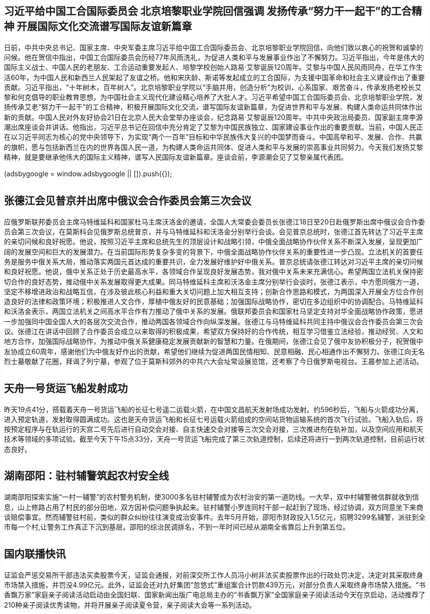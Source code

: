 
## 习近平给中国工合国际委员会 北京培黎职业学院回信强调 发扬传承“努力干一起干”的工合精神 开展国际文化交流谱写国际友谊新篇章


日前，中共中央总书记、国家主席、中央军委主席习近平给中国工合国际委员会、北京培黎职业学院回信，向他们致以衷心的祝贺和诚挚的问候。他在贺信中指出，中国工合国际委员会历经77年风雨洗礼，为促进人类和平与发展事业作出了不懈努力。习近平指出，今年是伟大的国际主义战士、中国人民的老朋友、工合运动重要发起人、培黎学校创始人路易·艾黎诞辰120周年。艾黎与中国人民风雨同舟，在华工作生活60年，为中国人民和新西兰人民架起了友谊之桥。他和宋庆龄、斯诺等发起成立的工合国际，为支援中国革命和社会主义建设作出了重要贡献。习近平指出，“十年树木，百年树人”。北京培黎职业学院以“手脑并用，创造分析”为校训，心系国家、艰苦奋斗，传承发扬老校长艾黎和何克倡导的职业教育思想，为中国社会主义现代化建设精心培养了大批人才。习近平希望中国工合国际委员会、北京培黎职业学院，发扬传承艾老“努力干一起干”的工合精神，积极开展国际文化交流，谱写国际友谊新篇章，为促进世界和平与发展、构建人类命运共同体作出新的贡献。中国人民对外友好协会21日在北京人民大会堂举办座谈会，纪念路易·艾黎诞辰120周年。中共中央政治局委员、国家副主席李源潮出席座谈会并讲话。他指出，习近平总书记在回信中充分肯定了艾黎为中国民族独立、国家建设事业作出的重要贡献。当前，中国人民正在以习近平同志为核心的党中央领导下，为实现“两个一百年”目标和中华民族伟大复兴的中国梦而奋斗。中国高举和平、发展、合作、共赢的旗帜，愿与包括新西兰在内的世界各国人民一道，为构建人类命运共同体、促进人类和平与发展的崇高事业共同努力。今天我们发扬艾黎精神，就是要继承他伟大的国际主义精神，谱写人民国际友谊新篇章。座谈会前，李源潮会见了艾黎亲属代表团。





 (adsbygoogle = window.adsbygoogle || []).push({});

 
## 张德江会见普京并出席中俄议会合作委员会第三次会议


应俄罗斯联邦委员会主席马特维延科和国家杜马主席沃洛金的邀请，全国人大常委会委员长张德江18日至20日赴俄罗斯出席中俄议会合作委员会第三次会议，在莫斯科会见俄罗斯总统普京，并与马特维延科和沃洛金分别举行会谈。会见普京总统时，张德江首先转达了习近平主席的亲切问候和良好祝愿。他说，按照习近平主席和总统先生的顶层设计和战略引领，中俄全面战略协作伙伴关系不断深入发展，呈现更加广阔的发展空间和巨大的发展潜力。在当前国际形势复杂多变的背景下，中俄全面战略协作伙伴关系的重要性进一步凸现。立法机关的首要任务是服务中俄关系大局，推动落实两国元首达成的重要共识，全力发展好维护好中俄关系。普京总统请张德江转达对习近平主席的亲切问候和良好祝愿。他说，俄中关系正处于历史最高水平，各领域合作呈现良好发展态势，我对俄中关系未来充满信心。希望两国立法机关保持密切合作的良好态势，推动俄中关系发展取得更大成果。同马特维延科主席和沃洛金主席分别举行会谈时，张德江表示，中方愿同俄方一道，坚定不移增进政治和战略互信，在涉及彼此核心利益和重大关切问题上加大相互支持；创新合作思路和模式，为两国深入开展全方位合作创造良好的法律和政策环境；积极推进人文合作，厚植中俄友好的民意基础；加强国际战略协作，密切在多边组织中的协调配合。马特维延科和沃洛金表示，两国立法机关之间高水平合作有力推动了俄中关系的发展。俄联邦委员会和国家杜马坚定支持对华全面战略协作政策，愿进一步加强同中国全国人大的各层次交流合作，推动两国各领域合作向纵深发展。张德江与马特维延科共同主持中俄议会合作委员会第三次会议。张德江在讲话中回顾了合作委员会成立以来取得的积极成果，希望双方保持好的合作传统，相互学习借鉴立法经验，推动经贸、人文和地方合作，加强国际战略协作，为推动中俄关系健康稳定发展贡献新的智慧和力量。在俄期间，张德江会见了俄中友协积极分子，祝贺俄中友协成立60周年，感谢他们为中俄友好作出的贡献，希望他们继续为促进两国民情相知、民意相融、民心相通作出不懈努力。张德江向无名烈士墓敬献了花圈，拜谒了列宁墓，参观了位于莫斯科郊外的中共六大会址常设展览馆，还考察了今日俄罗斯电视台。王晨参加上述活动。


## 天舟一号货运飞船发射成功


昨天19点41分，搭载着天舟一号货运飞船的长征七号遥二运载火箭，在中国文昌航天发射场成功发射。约596秒后，飞船与火箭成功分离，进入预定轨道，发射取得圆满成功。这也是天舟货运飞船和长征七号运载火箭组成的空间站货物运输系统的首次飞行试验。飞船入轨后，将按预定程序与在轨运行的天宫二号先后进行自动交会对接、自主快速交会对接等三次交会对接，三次推进剂在轨补加，以及空间应用和航天技术等领域的多项试验。截至今天下午15点33分，天舟一号货运飞船完成了第三次轨道控制，后续还将进行一到两次轨道控制，目前运行状态良好。


## 湖南邵阳：驻村辅警筑起农村安全线


湖南邵阳探索实施“一村一辅警”的农村警务机制，使3000多名驻村辅警成为农村治安的第一道防线。一大早，双中村辅警微信群就收到信息，山上修路占用了村民的部分田地，双方因补偿问题争执起来。驻村辅警小罗连同村干部一起赶到了现场，经过协调，双方同意坐下来商谈赔偿事宜。然而辅警驻村前，类似的群众纠纷往往演变成治安事件。去年5月开始，邵阳市财政投入1.5亿元，招聘3299名辅警，派驻到全市每一个村,让警务工作真正下沉到基层。邵阳的综治民调排名，不到一年时间已经从湖南全省靠后上升到第五位。


## 国内联播快讯


证监会严惩交易所干部违法买卖股票今天，证监会通报，对前深交所工作人员冯小树非法买卖股票作出的行政处罚决定，决定对其采取终身市场禁入措施，并罚没4.99亿元。此外，证监会还对九好集团“忽悠式”重组案合计罚款439万元，对部分负责人采取终身市场禁入措施。“书香飘万家”家庭亲子阅读活动启动由全国妇联、国家新闻出版广电总局主办的“书香飘万家”全国家庭亲子阅读活动今天在京启动，活动推荐了210种亲子阅读优秀读物，并将开展亲子阅读夏令营，亲子阅读大会等一系列活动。
